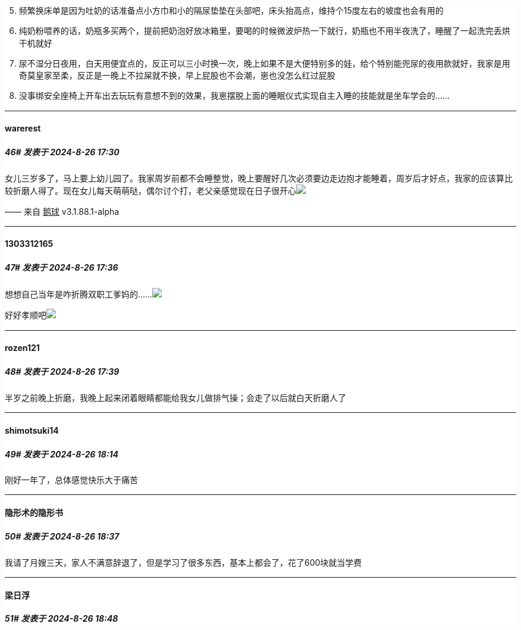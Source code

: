 5. 频繁换床单是因为吐奶的话准备点小方巾和小的隔尿垫垫在头部吧，床头抬高点，维持个15度左右的坡度也会有用的

6. 纯奶粉喂养的话，奶瓶多买两个，提前把奶泡好放冰箱里，要喝的时候微波炉热一下就行，奶瓶也不用半夜洗了，睡醒了一起洗完丢烘干机就好

7. 尿不湿分日夜用，白天用便宜点的，反正可以三小时换一次，晚上如果不是大便特别多的娃，给个特别能兜尿的夜用款就好，我家是用奇莫皇家至柔，反正是一晚上不拉屎就不换，早上屁股也不会潮，崽也没怎么红过屁股

8. 没事绑安全座椅上开车出去玩玩有意想不到的效果，我崽摆脱上面的睡眠仪式实现自主入睡的技能就是坐车学会的……


*****

####  warerest  
##### 46#       发表于 2024-8-26 17:30

女儿三岁多了，马上要上幼儿园了。我家周岁前都不会睡整觉，晚上要醒好几次必须要边走边抱才能睡着，周岁后才好点，我家的应该算比较折磨人得了。现在女儿每天萌萌哒，偶尔讨个打，老父亲感觉现在日子很开心<img src="https://static.saraba1st.com/image/smiley/face2017/033.png" referrerpolicy="no-referrer">

—— 来自 [鹅球](https://www.pgyer.com/xfPejhuq) v3.1.88.1-alpha


*****

####  1303312165  
##### 47#       发表于 2024-8-26 17:36

想想自己当年是咋折腾双职工爹妈的……<img src="https://static.saraba1st.com/image/smiley/face2017/067.png" referrerpolicy="no-referrer">

好好孝顺吧<img src="https://static.saraba1st.com/image/smiley/face2017/009.gif" referrerpolicy="no-referrer">

*****

####  rozen121  
##### 48#       发表于 2024-8-26 17:39

半岁之前晚上折磨，我晚上起来闭着眼睛都能给我女儿做排气操；会走了以后就白天折磨人了


*****

####  shimotsuki14  
##### 49#       发表于 2024-8-26 18:14

刚好一年了，总体感觉快乐大于痛苦


*****

####  隐形术的隐形书  
##### 50#       发表于 2024-8-26 18:37

我请了月嫂三天，家人不满意辞退了，但是学习了很多东西，基本上都会了，花了600块就当学费


*****

####  梁日浮  
##### 51#       发表于 2024-8-26 18:48
